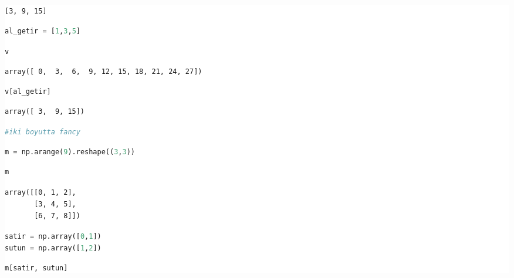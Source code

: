 


    [3, 9, 15]




```python
al_getir = [1,3,5]
```


```python
v
```




    array([ 0,  3,  6,  9, 12, 15, 18, 21, 24, 27])




```python
v[al_getir]
```




    array([ 3,  9, 15])




```python
#iki boyutta fancy
```


```python
m = np.arange(9).reshape((3,3))
```


```python
m
```




    array([[0, 1, 2],
           [3, 4, 5],
           [6, 7, 8]])




```python
satir = np.array([0,1])
sutun = np.array([1,2])
```


```python
m[satir, sutun]
```


